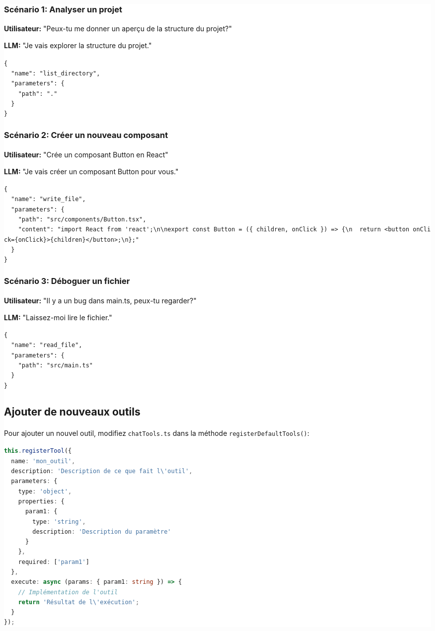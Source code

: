 ### Scénario 1: Analyser un projet
**Utilisateur:** "Peux-tu me donner un aperçu de la structure du projet?"

**LLM:** "Je vais explorer la structure du projet."
```tool
{
  "name": "list_directory",
  "parameters": {
    "path": "."
  }
}
```

### Scénario 2: Créer un nouveau composant
**Utilisateur:** "Crée un composant Button en React"

**LLM:** "Je vais créer un composant Button pour vous."
```tool
{
  "name": "write_file",
  "parameters": {
    "path": "src/components/Button.tsx",
    "content": "import React from 'react';\n\nexport const Button = ({ children, onClick }) => {\n  return <button onClick={onClick}>{children}</button>;\n};"
  }
}
```

### Scénario 3: Déboguer un fichier
**Utilisateur:** "Il y a un bug dans main.ts, peux-tu regarder?"

**LLM:** "Laissez-moi lire le fichier."
```tool
{
  "name": "read_file",
  "parameters": {
    "path": "src/main.ts"
  }
}
```

## Ajouter de nouveaux outils

Pour ajouter un nouvel outil, modifiez `chatTools.ts` dans la méthode `registerDefaultTools()`:

```typescript
this.registerTool({
  name: 'mon_outil',
  description: 'Description de ce que fait l\'outil',
  parameters: {
    type: 'object',
    properties: {
      param1: {
        type: 'string',
        description: 'Description du paramètre'
      }
    },
    required: ['param1']
  },
  execute: async (params: { param1: string }) => {
    // Implémentation de l'outil
    return 'Résultat de l\'exécution';
  }
});
```

